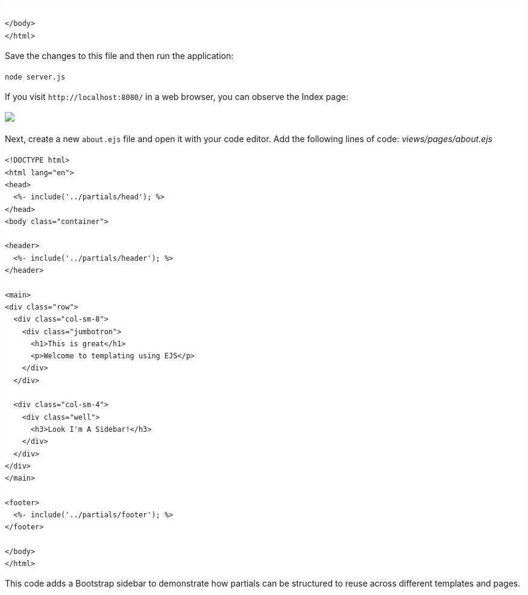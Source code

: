 ```

</body>
</html>
```
Save the changes to this file and then run the application:

    node server.js

If you visit `http://localhost:8080/` in a web browser, you can observe the Index page:

<img src="https://assets.digitalocean.com/articles/use-ejs-to-template-node-application/ejs-index.png">

Next, create a new `about.ejs` file and open it with your code editor. Add the following lines of code:
_views/pages/about.ejs_
```
<!DOCTYPE html>
<html lang="en">
<head>
  <%- include('../partials/head'); %>
</head>
<body class="container">

<header>
  <%- include('../partials/header'); %>
</header>

<main>
<div class="row">
  <div class="col-sm-8">
    <div class="jumbotron">
      <h1>This is great</h1>
      <p>Welcome to templating using EJS</p>
    </div>
  </div>

  <div class="col-sm-4">
    <div class="well">
      <h3>Look I'm A Sidebar!</h3>
    </div>
  </div>
</div>
</main>

<footer>
  <%- include('../partials/footer'); %>
</footer>

</body>
</html>
```
This code adds a Bootstrap sidebar to demonstrate how partials can be structured to reuse across different templates and pages.
